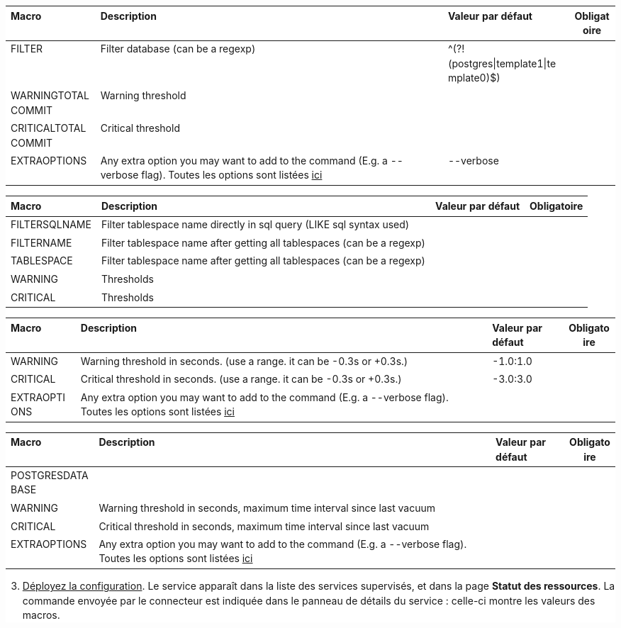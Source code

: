 </TabItem>
<TabItem value="Statistics" label="Statistics">

| Macro               | Description                                                                                         | Valeur par défaut                      | Obligatoire |
|:--------------------|:----------------------------------------------------------------------------------------------------|:---------------------------------------|:-----------:|
| FILTER              | Filter database (can be a regexp)                                                                   | ^(?!(postgres\|template1\|template0)$) |             |
| WARNINGTOTALCOMMIT  | Warning threshold                                                                                   |                                        |             |
| CRITICALTOTALCOMMIT | Critical threshold                                                                                  |                                        |             |
| EXTRAOPTIONS        | Any extra option you may want to add to the command (E.g. a --verbose flag). Toutes les options sont listées [ici](#options-disponibles) | --verbose                              |             |

</TabItem>
<TabItem value="Tablespace-Size" label="Tablespace-Size">

| Macro         | Description                                                            | Valeur par défaut | Obligatoire |
|:--------------|:-----------------------------------------------------------------------|:------------------|:-----------:|
| FILTERSQLNAME | Filter tablespace name directly in sql query (LIKE sql syntax used)    |                   |             |
| FILTERNAME    | Filter tablespace name after getting all tablespaces (can be a regexp) |                   |             |
| TABLESPACE    | Filter tablespace name after getting all tablespaces (can be a regexp) |                   |             |
| WARNING       | Thresholds                                                             |                   |             |
| CRITICAL      | Thresholds                                                             |                   |             |

</TabItem>
<TabItem value="Time-Sync" label="Time-Sync">

| Macro        | Description                                                                                         | Valeur par défaut | Obligatoire |
|:-------------|:----------------------------------------------------------------------------------------------------|:------------------|:-----------:|
| WARNING      | Warning threshold in seconds. (use a range. it can be -0.3s or +0.3s.)                              | -1.0:1.0          |             |
| CRITICAL     | Critical threshold in seconds. (use a range. it can be -0.3s or +0.3s.)                             | -3.0:3.0          |             |
| EXTRAOPTIONS | Any extra option you may want to add to the command (E.g. a --verbose flag). Toutes les options sont listées [ici](#options-disponibles) |                   |             |

</TabItem>
<TabItem value="Vacuum" label="Vacuum">

| Macro            | Description                                                                                         | Valeur par défaut | Obligatoire |
|:-----------------|:----------------------------------------------------------------------------------------------------|:------------------|:-----------:|
| POSTGRESDATABASE |                                                                                                     |                   |             |
| WARNING          | Warning threshold in seconds, maximum time interval since last vacuum                               |                   |             |
| CRITICAL         | Critical threshold in seconds, maximum time interval since last vacuum                              |                   |             |
| EXTRAOPTIONS     | Any extra option you may want to add to the command (E.g. a --verbose flag). Toutes les options sont listées [ici](#options-disponibles) |                   |             |

</TabItem>
</Tabs>

3. [Déployez la configuration](/docs/monitoring/monitoring-servers/deploying-a-configuration). Le service apparaît dans la liste des services supervisés, et dans la page **Statut des ressources**. La commande envoyée par le connecteur est indiquée dans le panneau de détails du service : celle-ci montre les valeurs des macros.
